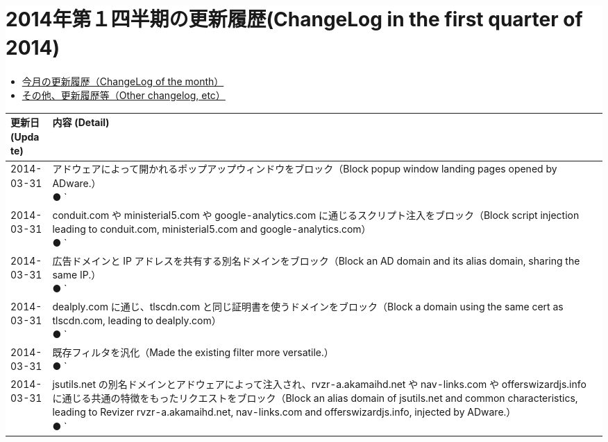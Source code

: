 # 2014年第１四半期の更新履歴(ChangeLog in the first quarter of 2014)
  * [今月の更新履歴（ChangeLog of the month）](https://code.google.com/p/adblock-plus-japanese-filter/wiki/FilterChangeLog)
  * [その他、更新履歴等（Other changelog, etc）](https://code.google.com/p/adblock-plus-japanese-filter/w/list)

|**更新日 (Update)**|**内容 (Detail)**|
|:---------------------|:------------------|
|2014-03-31            |アドウェアによって開かれるポップアップウィンドウをブロック（Block popup window landing pages opened by ADware.）<br />● `|``|`icmwebserv.com`^``$`popup|
|2014-03-31            |conduit.com や ministerial5.com や google-analytics.com に通じるスクリプト注入をブロック（Block script injection leading to conduit.com, ministerial5.com and google-analytics.com）<br />● `|``|`d3pb9zw46rm6zr.cloudfront.net`^`|
|2014-03-31            |広告ドメインと IP アドレスを共有する別名ドメインをブロック（Block an AD domain and its alias domain, sharing the same IP.）<br />● `|``|`right-ads.com`^``$`third-party<br />● `|``|`ministerial5.com`^``$`third-party|
|2014-03-31            |dealply.com に通じ、tlscdn.com と同じ証明書を使うドメインをブロック（Block a domain using the same cert as tlscdn.com, leading to dealply.com）<br />● `|``|`offerswizardjs.info`^`|
|2014-03-31            |既存フィルタを汎化（Made the existing filter more versatile.）<br />● `|``|`i`_`simwebjs`_`info.tlscdn.com`^` -> `|``|`tlscdn.com`^`|
|2014-03-31            |jsutils.net の別名ドメインとアドウェアによって注入され、rvzr-a.akamaihd.net や nav-links.com や offerswizardjs.info に通じる共通の特徴をもったリクエストをブロック（Block an alias domain of jsutils.net and common characteristics, leading to Revizer rvzr-a.akamaihd.net, nav-links.com and offerswizardjs.info, injected by ADware.）<br />● `|``|`jscripts.org`^`<br />● /ext.js?c=`$`third-party|